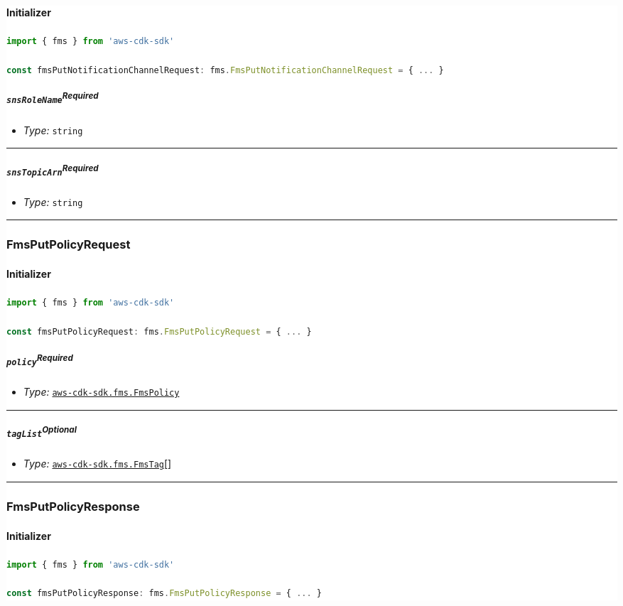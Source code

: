 #### Initializer <a name="[object Object].Initializer"></a>

```typescript
import { fms } from 'aws-cdk-sdk'

const fmsPutNotificationChannelRequest: fms.FmsPutNotificationChannelRequest = { ... }
```

##### `snsRoleName`<sup>Required</sup> <a name="aws-cdk-sdk.fms.FmsPutNotificationChannelRequest.property.snsRoleName"></a>

- *Type:* `string`

---

##### `snsTopicArn`<sup>Required</sup> <a name="aws-cdk-sdk.fms.FmsPutNotificationChannelRequest.property.snsTopicArn"></a>

- *Type:* `string`

---

### FmsPutPolicyRequest <a name="aws-cdk-sdk.fms.FmsPutPolicyRequest"></a>

#### Initializer <a name="[object Object].Initializer"></a>

```typescript
import { fms } from 'aws-cdk-sdk'

const fmsPutPolicyRequest: fms.FmsPutPolicyRequest = { ... }
```

##### `policy`<sup>Required</sup> <a name="aws-cdk-sdk.fms.FmsPutPolicyRequest.property.policy"></a>

- *Type:* [`aws-cdk-sdk.fms.FmsPolicy`](#aws-cdk-sdk.fms.FmsPolicy)

---

##### `tagList`<sup>Optional</sup> <a name="aws-cdk-sdk.fms.FmsPutPolicyRequest.property.tagList"></a>

- *Type:* [`aws-cdk-sdk.fms.FmsTag`](#aws-cdk-sdk.fms.FmsTag)[]

---

### FmsPutPolicyResponse <a name="aws-cdk-sdk.fms.FmsPutPolicyResponse"></a>

#### Initializer <a name="[object Object].Initializer"></a>

```typescript
import { fms } from 'aws-cdk-sdk'

const fmsPutPolicyResponse: fms.FmsPutPolicyResponse = { ... }
```

